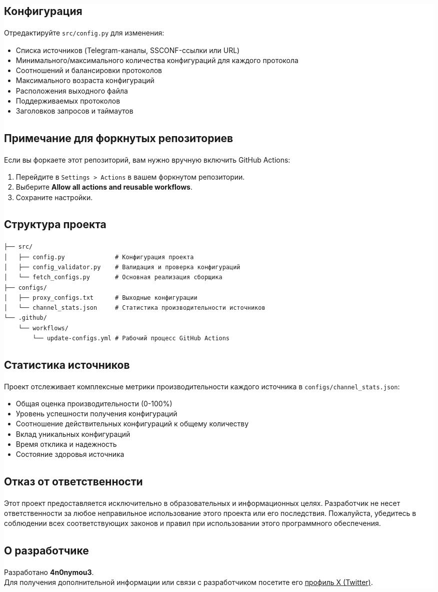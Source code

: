 ## Конфигурация

Отредактируйте `src/config.py` для изменения:
- Списка источников (Telegram-каналы, SSCONF-ссылки или URL)
- Минимального/максимального количества конфигураций для каждого протокола
- Соотношений и балансировки протоколов
- Максимального возраста конфигураций
- Расположения выходного файла
- Поддерживаемых протоколов
- Заголовков запросов и таймаутов

## Примечание для форкнутых репозиториев

Если вы форкаете этот репозиторий, вам нужно вручную включить GitHub Actions:
1. Перейдите в `Settings > Actions` в вашем форкнутом репозитории.
2. Выберите **Allow all actions and reusable workflows**.
3. Сохраните настройки.

## Структура проекта

```
├── src/
│   ├── config.py              # Конфигурация проекта
│   ├── config_validator.py    # Валидация и проверка конфигураций
│   └── fetch_configs.py       # Основная реализация сборщика
├── configs/
│   ├── proxy_configs.txt      # Выходные конфигурации
│   └── channel_stats.json     # Статистика производительности источников
└── .github/
    └── workflows/
        └── update-configs.yml # Рабочий процесс GitHub Actions
```

## Статистика источников

Проект отслеживает комплексные метрики производительности каждого источника в `configs/channel_stats.json`:
- Общая оценка производительности (0-100%)
- Уровень успешности получения конфигураций
- Соотношение действительных конфигураций к общему количеству
- Вклад уникальных конфигураций
- Время отклика и надежность
- Состояние здоровья источника

## Отказ от ответственности

Этот проект предоставляется исключительно в образовательных и информационных целях. Разработчик не несет ответственности за любое неправильное использование этого проекта или его последствия. Пожалуйста, убедитесь в соблюдении всех соответствующих законов и правил при использовании этого программного обеспечения.

## О разработчике

Разработано **4n0nymou3**.  
Для получения дополнительной информации или связи с разработчиком посетите его [профиль X (Twitter)](https://x.com/4n0nymou3).